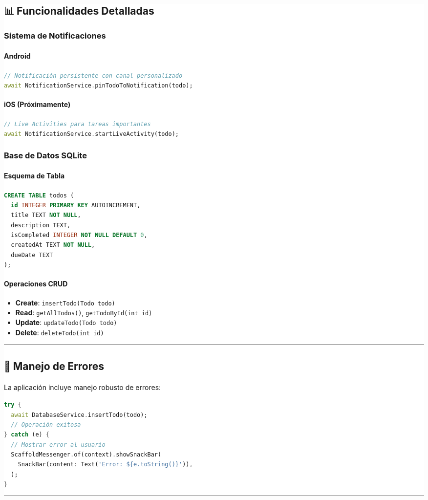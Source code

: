 
## 📊 Funcionalidades Detalladas

### **Sistema de Notificaciones**

#### Android
```dart
// Notificación persistente con canal personalizado
await NotificationService.pinTodoToNotification(todo);
```

#### iOS (Próximamente)
```dart
// Live Activities para tareas importantes
await NotificationService.startLiveActivity(todo);
```

### **Base de Datos SQLite**

#### Esquema de Tabla
```sql
CREATE TABLE todos (
  id INTEGER PRIMARY KEY AUTOINCREMENT,
  title TEXT NOT NULL,
  description TEXT,
  isCompleted INTEGER NOT NULL DEFAULT 0,
  createdAt TEXT NOT NULL,
  dueDate TEXT
);
```

#### Operaciones CRUD
- **Create**: `insertTodo(Todo todo)`
- **Read**: `getAllTodos()`, `getTodoById(int id)`
- **Update**: `updateTodo(Todo todo)`
- **Delete**: `deleteTodo(int id)`

---

## 🚨 Manejo de Errores

La aplicación incluye manejo robusto de errores:

```dart
try {
  await DatabaseService.insertTodo(todo);
  // Operación exitosa
} catch (e) {
  // Mostrar error al usuario
  ScaffoldMessenger.of(context).showSnackBar(
    SnackBar(content: Text('Error: ${e.toString()}')),
  );
}
```

---